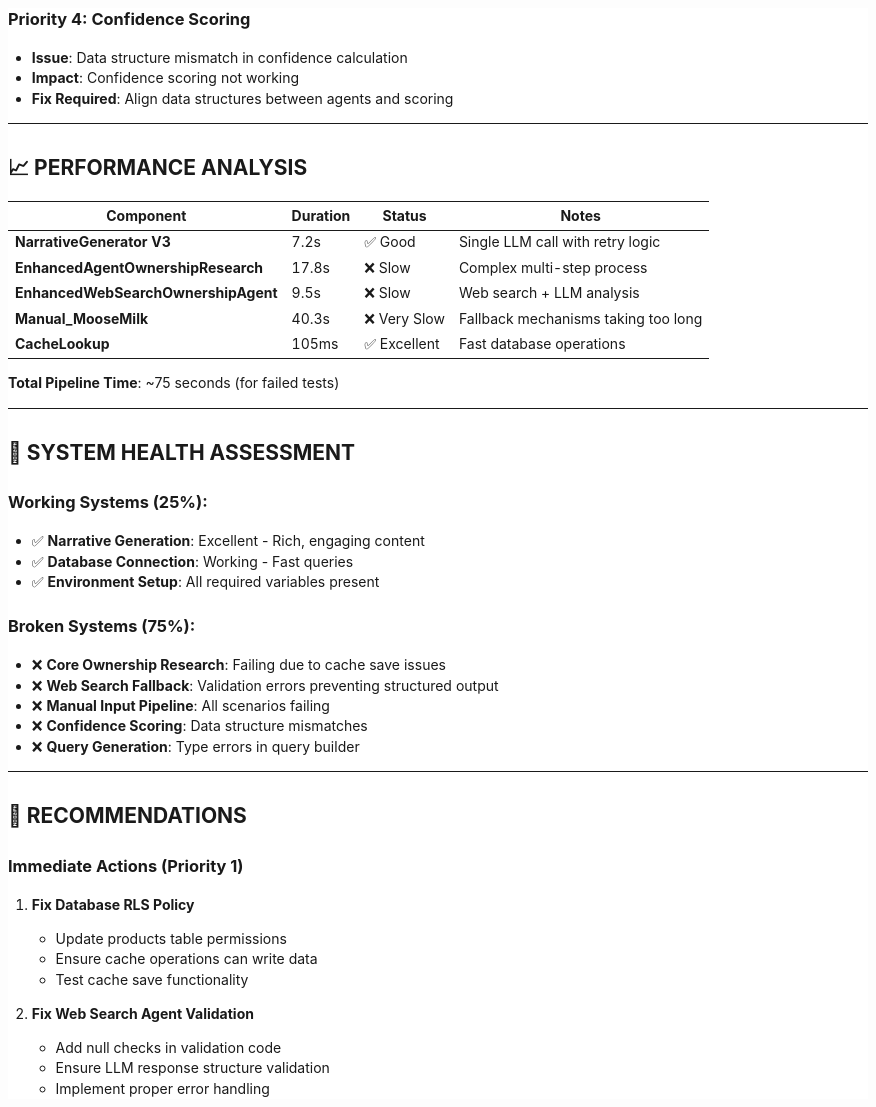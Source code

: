 ### **Priority 4: Confidence Scoring**
- **Issue**: Data structure mismatch in confidence calculation
- **Impact**: Confidence scoring not working
- **Fix Required**: Align data structures between agents and scoring

---

## 📈 **PERFORMANCE ANALYSIS**

| Component | Duration | Status | Notes |
|-----------|----------|--------|-------|
| **NarrativeGenerator V3** | 7.2s | ✅ Good | Single LLM call with retry logic |
| **EnhancedAgentOwnershipResearch** | 17.8s | ❌ Slow | Complex multi-step process |
| **EnhancedWebSearchOwnershipAgent** | 9.5s | ❌ Slow | Web search + LLM analysis |
| **Manual_MooseMilk** | 40.3s | ❌ Very Slow | Fallback mechanisms taking too long |
| **CacheLookup** | 105ms | ✅ Excellent | Fast database operations |

**Total Pipeline Time**: ~75 seconds (for failed tests)

---

## 🔧 **SYSTEM HEALTH ASSESSMENT**

### **Working Systems (25%)**:
- ✅ **Narrative Generation**: Excellent - Rich, engaging content
- ✅ **Database Connection**: Working - Fast queries
- ✅ **Environment Setup**: All required variables present

### **Broken Systems (75%)**:
- ❌ **Core Ownership Research**: Failing due to cache save issues
- ❌ **Web Search Fallback**: Validation errors preventing structured output
- ❌ **Manual Input Pipeline**: All scenarios failing
- ❌ **Confidence Scoring**: Data structure mismatches
- ❌ **Query Generation**: Type errors in query builder

---

## 🎯 **RECOMMENDATIONS**

### **Immediate Actions (Priority 1)**

1. **Fix Database RLS Policy**
   - Update products table permissions
   - Ensure cache operations can write data
   - Test cache save functionality

2. **Fix Web Search Agent Validation**
   - Add null checks in validation code
   - Ensure LLM response structure validation
   - Implement proper error handling
